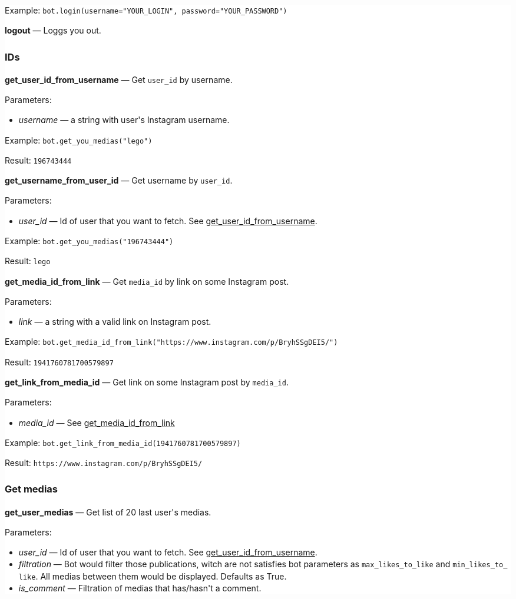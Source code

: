 Example: `bot.login(username="YOUR_LOGIN", password="YOUR_PASSWORD")`

<a name="logout"></a> **logout** — Loggs you out.

### <a name="ids"></a> IDs

<a name="get_user_id_from_username"></a> **get_user_id_from_username** — Get `user_id` by username.

Parameters:

- _username_ — a string with user's Instagram username.

Example: `bot.get_you_medias("lego")`

Result: `196743444`

<a name="get_username_from_user_id"></a> **get_username_from_user_id** — Get username by `user_id`.

Parameters:

- *user_id* — Id of user that you want to fetch. See [get_user_id_from_username](#get_user_id_from_username).

Example: `bot.get_you_medias("196743444")`

Result: `lego`

<a name="get_media_id_from_link"></a> **get_media_id_from_link** — Get `media_id` by link on some Instagram post.

Parameters:

- _link_ — a string with a valid link on Instagram post.

Example: `bot.get_media_id_from_link("https://www.instagram.com/p/BryhSSgDEI5/")`

Result: `1941760781700579897`


<a name="get_link_from_media_id"></a> **get_link_from_media_id** — Get link on some Instagram post by `media_id`.

Parameters:

- *media_id* — See [get_media_id_from_link](#get_media_id_from_link)

Example: `bot.get_link_from_media_id(1941760781700579897)`

Result: `https://www.instagram.com/p/BryhSSgDEI5/`

### <a name="getmedias"></a> Get medias

<a name="get_user_medias"></a> **get_user_medias** — Get list of 20 last user's medias.

Parameters:

- *user_id* — Id of user that you want to fetch. See [get_user_id_from_username](#get_user_id_from_username).
- *filtration* — Bot would filter those publications, witch are not satisfies bot parameters as `max_likes_to_like` and `min_likes_to_like`. All medias between them would be displayed. Defaults as True.
- *is_comment* — Filtration of medias that has/hasn't a comment.
